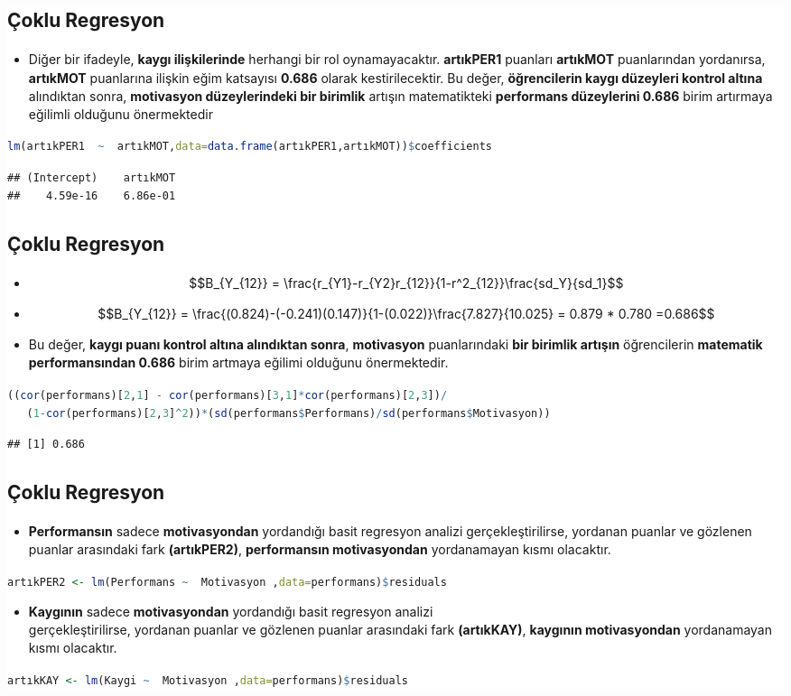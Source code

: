 
## Çoklu Regresyon

-  Diğer bir ifadeyle, **kaygı ilişkilerinde** herhangi bir rol oynamayacaktır. **artıkPER1** puanları **artıkMOT** puanlarından yordanırsa, **artıkMOT** puanlarına  ilişkin eğim katsayısı **0.686** olarak kestirilecektir. Bu değer, **öğrencilerin kaygı düzeyleri kontrol altına** alındıktan sonra, **motivasyon düzeylerindeki bir birimlik** artışın matematikteki **performans düzeylerini 0.686** birim artırmaya eğilimli  olduğunu önermektedir


```r
lm(artıkPER1  ~  artıkMOT,data=data.frame(artıkPER1,artıkMOT))$coefficients 
```

```
## (Intercept)    artıkMOT 
##    4.59e-16    6.86e-01
```


## Çoklu Regresyon

- $$B_{Y_{12}} = \frac{r_{Y1}-r_{Y2}r_{12}}{1-r^2_{12}}\frac{sd_Y}{sd_1}$$

- $$B_{Y_{12}} = \frac{(0.824)-(-0.241)(0.147)}{1-(0.022)}\frac{7.827}{10.025} = 0.879 * 0.780 =0.686$$

- Bu değer, **kaygı puanı kontrol altına alındıktan sonra**, **motivasyon** puanlarındaki
**bir birimlik artışın** öğrencilerin **matematik performansından 0.686** birim artmaya eğilimi olduğunu önermektedir.


```r
((cor(performans)[2,1] - cor(performans)[3,1]*cor(performans)[2,3])/
   (1-cor(performans)[2,3]^2))*(sd(performans$Performans)/sd(performans$Motivasyon))
```

```
## [1] 0.686
```


## Çoklu Regresyon

- **Performansın** sadece **motivasyondan** yordandığı basit regresyon analizi 
gerçekleştirilirse, yordanan puanlar ve gözlenen puanlar arasındaki fark 
**(artıkPER2)**, **performansın motivasyondan** yordanamayan kısmı olacaktır. 


```r
artıkPER2 <- lm(Performans ~  Motivasyon ,data=performans)$residuals
```

- **Kaygının** sadece **motivasyondan** yordandığı basit regresyon analizi  
gerçekleştirilirse, yordanan puanlar ve gözlenen puanlar arasındaki 
fark **(artıkKAY)**, **kaygının motivasyondan** yordanamayan kısmı olacaktır. 


```r
artıkKAY <- lm(Kaygi ~  Motivasyon ,data=performans)$residuals
```
